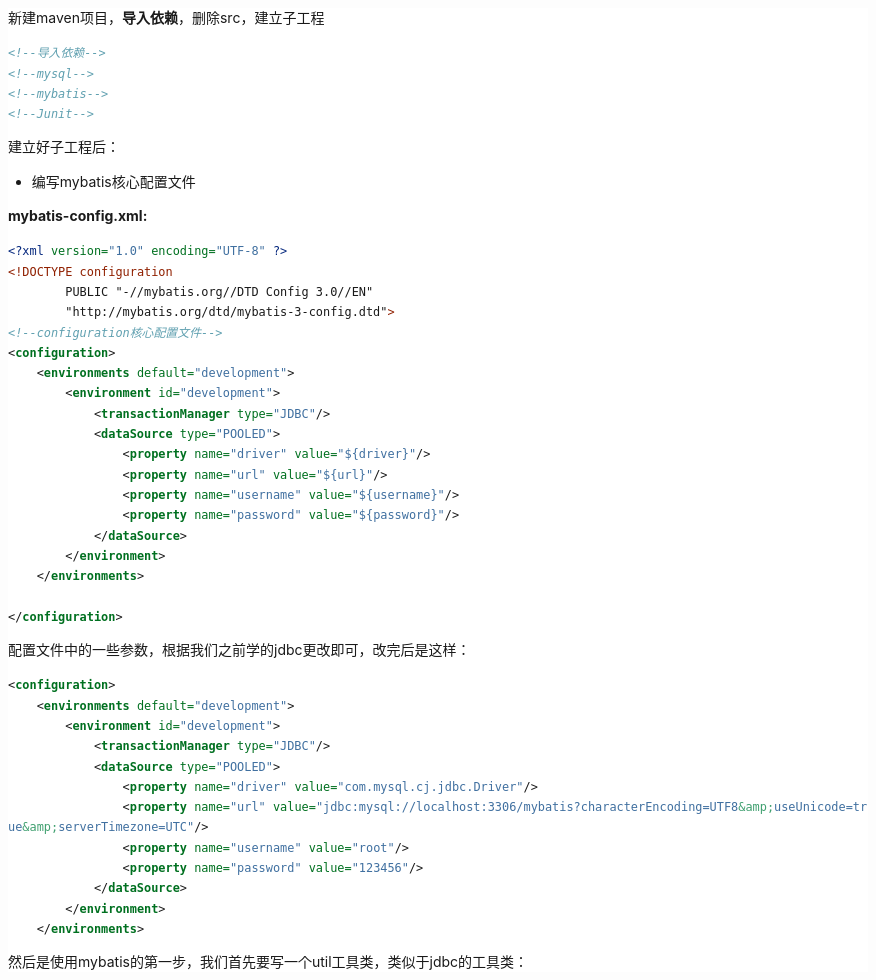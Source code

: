 新建maven项目，**导入依赖**，删除src，建立子工程

```xml
<!--导入依赖-->
<!--mysql-->
<!--mybatis-->
<!--Junit-->
```

建立好子工程后：

- 编写mybatis核心配置文件

**mybatis-config.xml:**

```xml
<?xml version="1.0" encoding="UTF-8" ?>
<!DOCTYPE configuration
        PUBLIC "-//mybatis.org//DTD Config 3.0//EN"
        "http://mybatis.org/dtd/mybatis-3-config.dtd">
<!--configuration核心配置文件-->
<configuration>
    <environments default="development">
        <environment id="development">
            <transactionManager type="JDBC"/>
            <dataSource type="POOLED">
                <property name="driver" value="${driver}"/>
                <property name="url" value="${url}"/>
                <property name="username" value="${username}"/>
                <property name="password" value="${password}"/>
            </dataSource>
        </environment>
    </environments>

</configuration>
```

配置文件中的一些参数，根据我们之前学的jdbc更改即可，改完后是这样：

```xml
<configuration>
    <environments default="development">
        <environment id="development">
            <transactionManager type="JDBC"/>
            <dataSource type="POOLED">
                <property name="driver" value="com.mysql.cj.jdbc.Driver"/>
                <property name="url" value="jdbc:mysql://localhost:3306/mybatis?characterEncoding=UTF8&amp;useUnicode=true&amp;serverTimezone=UTC"/>
                <property name="username" value="root"/>
                <property name="password" value="123456"/>
            </dataSource>
        </environment>
    </environments>
```

然后是使用mybatis的第一步，我们首先要写一个util工具类，类似于jdbc的工具类：
